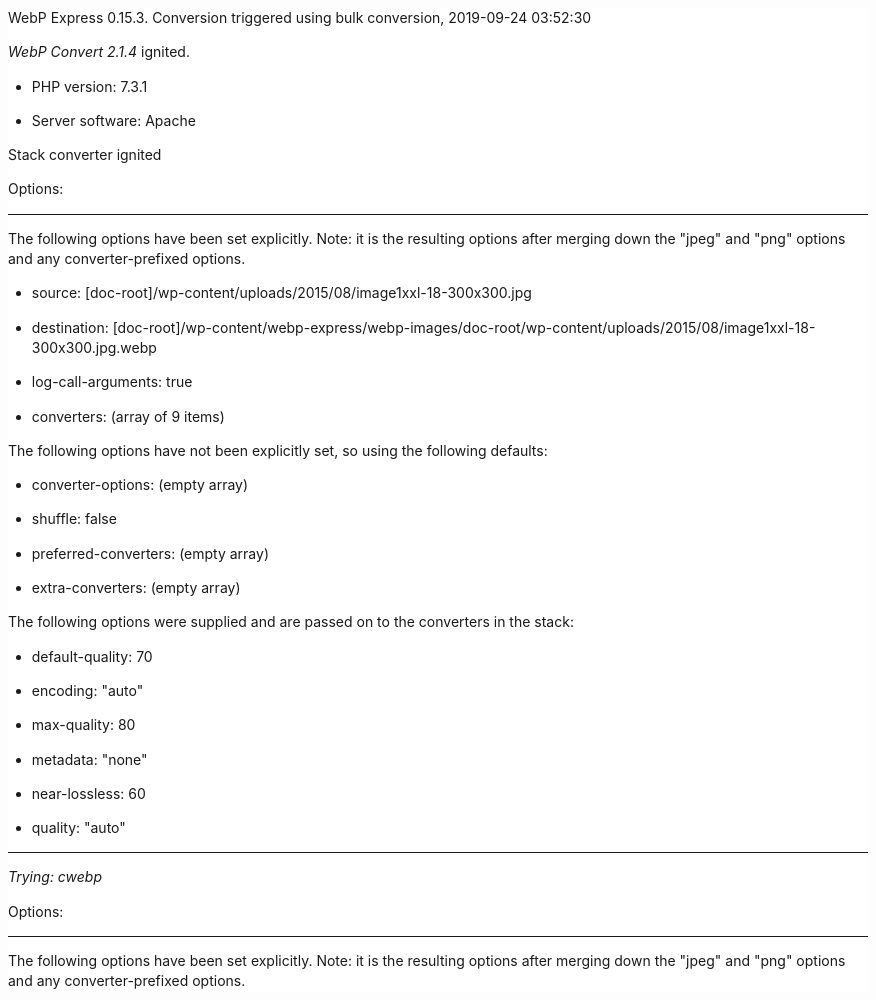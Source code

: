 WebP Express 0.15.3. Conversion triggered using bulk conversion, 2019-09-24 03:52:30


*WebP Convert 2.1.4*  ignited.

- PHP version: 7.3.1

- Server software: Apache


Stack converter ignited


Options:

------------

The following options have been set explicitly. Note: it is the resulting options after merging down the "jpeg" and "png" options and any converter-prefixed options.

- source: [doc-root]/wp-content/uploads/2015/08/image1xxl-18-300x300.jpg

- destination: [doc-root]/wp-content/webp-express/webp-images/doc-root/wp-content/uploads/2015/08/image1xxl-18-300x300.jpg.webp

- log-call-arguments: true

- converters: (array of 9 items)


The following options have not been explicitly set, so using the following defaults:

- converter-options: (empty array)

- shuffle: false

- preferred-converters: (empty array)

- extra-converters: (empty array)


The following options were supplied and are passed on to the converters in the stack:

- default-quality: 70

- encoding: "auto"

- max-quality: 80

- metadata: "none"

- near-lossless: 60

- quality: "auto"

------------



*Trying: cwebp* 


Options:

------------

The following options have been set explicitly. Note: it is the resulting options after merging down the "jpeg" and "png" options and any converter-prefixed options.

